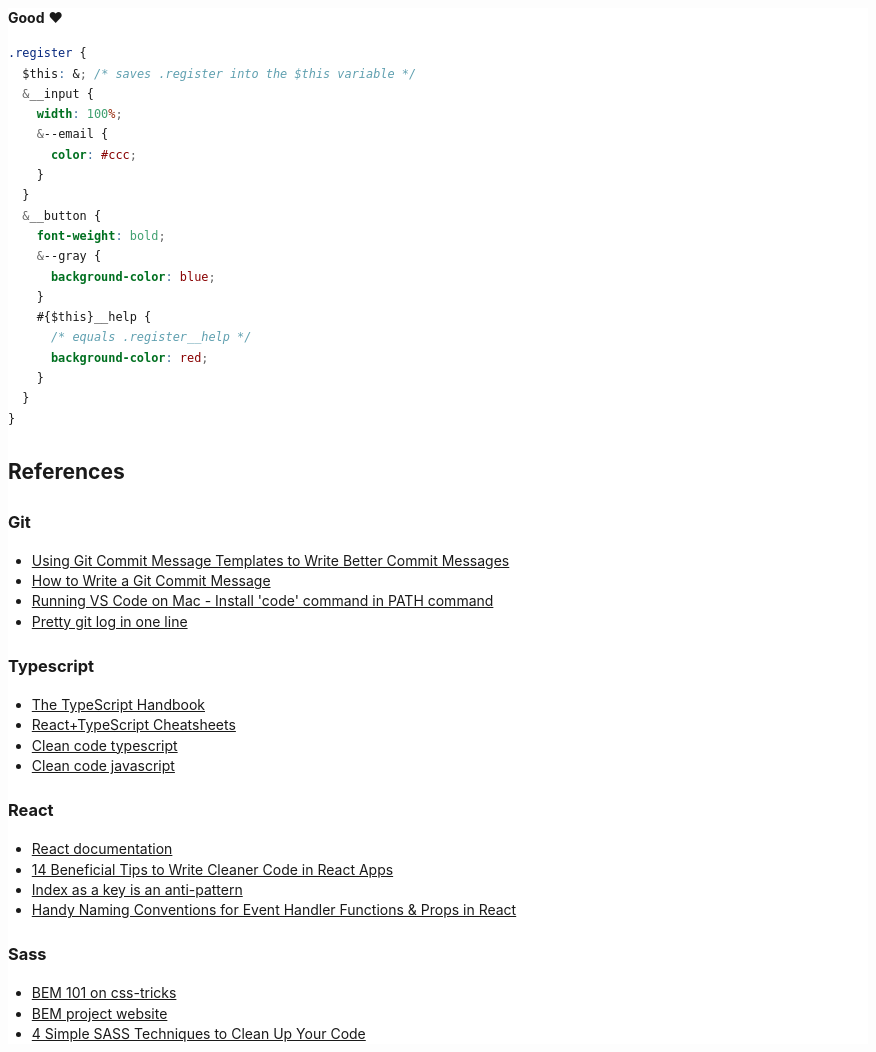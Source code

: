 **Good** :heart:

```css
.register {
  $this: &; /* saves .register into the $this variable */
  &__input {
    width: 100%;
    &--email {
      color: #ccc;
    }
  }
  &__button {
    font-weight: bold;
    &--gray {
      background-color: blue;
    }
    #{$this}__help {
      /* equals .register__help */
      background-color: red;
    }
  }
}
```

## References

### Git

- [Using Git Commit Message Templates to Write Better Commit Messages](https://gist.github.com/lisawolderiksen/a7b99d94c92c6671181611be1641c733)
- [How to Write a Git Commit Message](https://chris.beams.io/posts/git-commit/)
- [Running VS Code on Mac - Install 'code' command in PATH command](https://vscode.readthedocs.io/en/latest/setup/mac/)
- [Pretty git log in one line](https://ma.ttias.be/pretty-git-log-in-one-line/)

### Typescript

- [The TypeScript Handbook](https://www.typescriptlang.org/docs/handbook/intro.html)
- [React+TypeScript Cheatsheets](https://github.com/typescript-cheatsheets/react)
- [Clean code typescript](https://github.com/labs42io/clean-code-typescript)
- [Clean code javascript](https://raw.githubusercontent.com/ryanmcdermott/clean-code-javascript/master/README.md)

### React

- [React documentation](https://reactjs.org/docs/getting-started.html)
- [14 Beneficial Tips to Write Cleaner Code in React Apps](https://jsmanifest.com/14-beneficial-coding-tips-to-write-clean-code-in-react/)
- [Index as a key is an anti-pattern](https://medium.com/@robinpokorny/index-as-a-key-is-an-anti-pattern-e0349aece318)
- [Handy Naming Conventions for Event Handler Functions & Props in React](https://medium.com/javascript-in-plain-english/handy-naming-conventions-for-event-handler-functions-props-in-react-fc1cbb791364)

### Sass

- [BEM 101 on css-tricks](https://css-tricks.com/bem-101/)
- [BEM project website](https://en.bem.info/methodology/key-concepts/)
- [4 Simple SASS Techniques to Clean Up Your Code](https://medium.com/swlh/4-sass-techniques-to-tidy-up-your-code-83190e413516)
